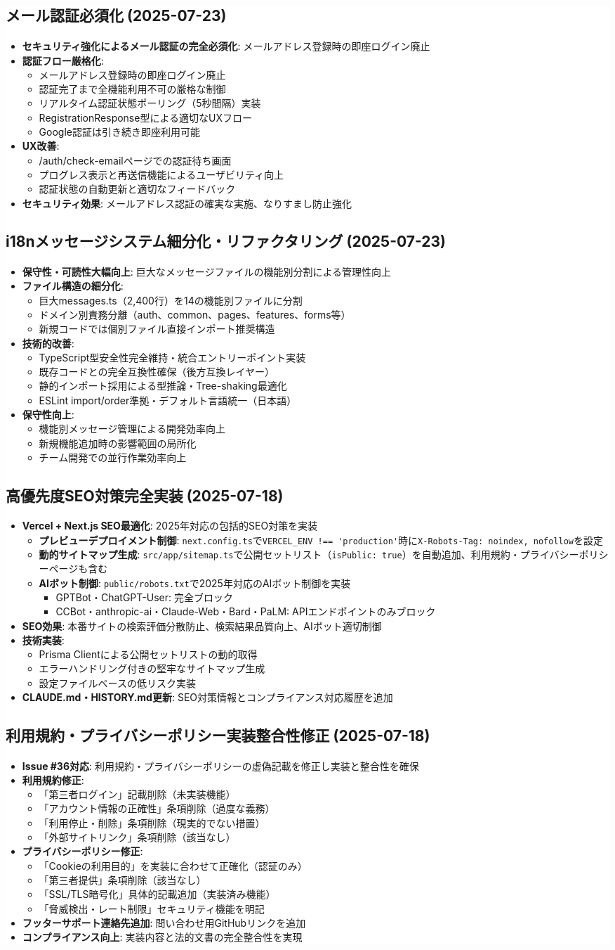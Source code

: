 ## メール認証必須化 (2025-07-23)
- **セキュリティ強化によるメール認証の完全必須化**: メールアドレス登録時の即座ログイン廃止
- **認証フロー厳格化**:
  - メールアドレス登録時の即座ログイン廃止
  - 認証完了まで全機能利用不可の厳格な制御
  - リアルタイム認証状態ポーリング（5秒間隔）実装
  - RegistrationResponse型による適切なUXフロー
  - Google認証は引き続き即座利用可能
- **UX改善**: 
  - /auth/check-emailページでの認証待ち画面
  - プログレス表示と再送信機能によるユーザビリティ向上
  - 認証状態の自動更新と適切なフィードバック
- **セキュリティ効果**: メールアドレス認証の確実な実施、なりすまし防止強化

## i18nメッセージシステム細分化・リファクタリング (2025-07-23)
- **保守性・可読性大幅向上**: 巨大なメッセージファイルの機能別分割による管理性向上
- **ファイル構造の細分化**:
  - 巨大messages.ts（2,400行）を14の機能別ファイルに分割
  - ドメイン別責務分離（auth、common、pages、features、forms等）
  - 新規コードでは個別ファイル直接インポート推奨構造
- **技術的改善**:
  - TypeScript型安全性完全維持・統合エントリーポイント実装
  - 既存コードとの完全互換性確保（後方互換レイヤー）
  - 静的インポート採用による型推論・Tree-shaking最適化
  - ESLint import/order準拠・デフォルト言語統一（日本語）
- **保守性向上**: 
  - 機能別メッセージ管理による開発効率向上
  - 新規機能追加時の影響範囲の局所化
  - チーム開発での並行作業効率向上

## 高優先度SEO対策完全実装 (2025-07-18)
- **Vercel + Next.js SEO最適化**: 2025年対応の包括的SEO対策を実装
  - **プレビューデプロイメント制御**: `next.config.ts`で`VERCEL_ENV !== 'production'`時に`X-Robots-Tag: noindex, nofollow`を設定
  - **動的サイトマップ生成**: `src/app/sitemap.ts`で公開セットリスト（`isPublic: true`）を自動追加、利用規約・プライバシーポリシーページも含む
  - **AIボット制御**: `public/robots.txt`で2025年対応のAIボット制御を実装
    - GPTBot・ChatGPT-User: 完全ブロック
    - CCBot・anthropic-ai・Claude-Web・Bard・PaLM: APIエンドポイントのみブロック
- **SEO効果**: 本番サイトの検索評価分散防止、検索結果品質向上、AIボット適切制御
- **技術実装**: 
  - Prisma Clientによる公開セットリストの動的取得
  - エラーハンドリング付きの堅牢なサイトマップ生成
  - 設定ファイルベースの低リスク実装
- **CLAUDE.md・HISTORY.md更新**: SEO対策情報とコンプライアンス対応履歴を追加

## 利用規約・プライバシーポリシー実装整合性修正 (2025-07-18)
- **Issue #36対応**: 利用規約・プライバシーポリシーの虚偽記載を修正し実装と整合性を確保
- **利用規約修正**:
  - 「第三者ログイン」記載削除（未実装機能）
  - 「アカウント情報の正確性」条項削除（過度な義務）
  - 「利用停止・削除」条項削除（現実的でない措置）
  - 「外部サイトリンク」条項削除（該当なし）
- **プライバシーポリシー修正**:
  - 「Cookieの利用目的」を実装に合わせて正確化（認証のみ）
  - 「第三者提供」条項削除（該当なし）
  - 「SSL/TLS暗号化」具体的記載追加（実装済み機能）
  - 「脅威検出・レート制限」セキュリティ機能を明記
- **フッターサポート連絡先追加**: 問い合わせ用GitHubリンクを追加
- **コンプライアンス向上**: 実装内容と法的文書の完全整合性を実現
